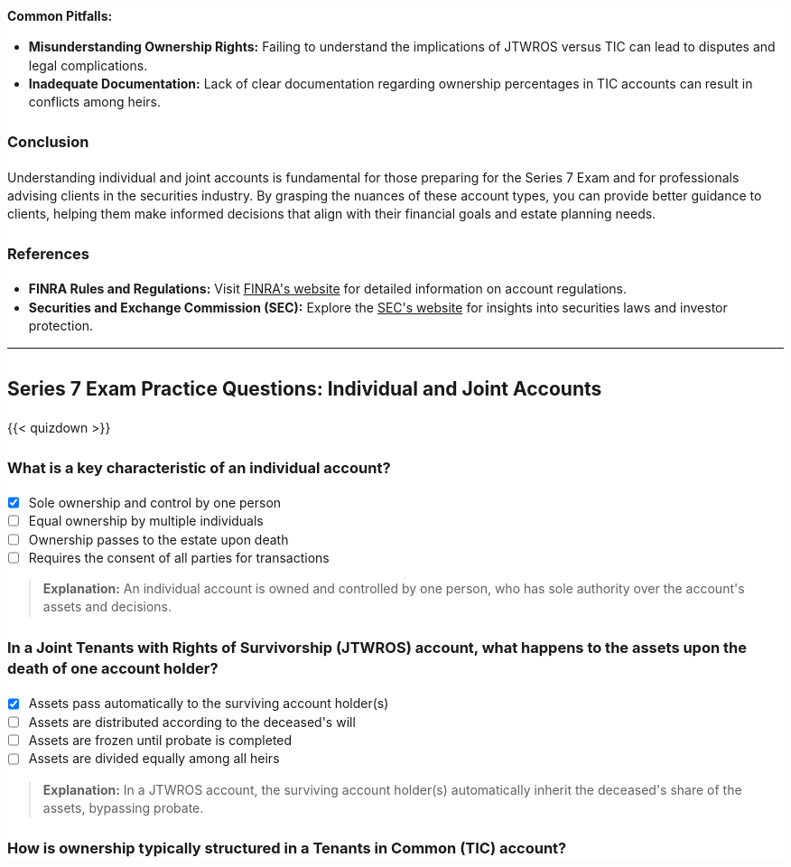 **Common Pitfalls:**

- **Misunderstanding Ownership Rights:** Failing to understand the implications of JTWROS versus TIC can lead to disputes and legal complications.
- **Inadequate Documentation:** Lack of clear documentation regarding ownership percentages in TIC accounts can result in conflicts among heirs.

### Conclusion

Understanding individual and joint accounts is fundamental for those preparing for the Series 7 Exam and for professionals advising clients in the securities industry. By grasping the nuances of these account types, you can provide better guidance to clients, helping them make informed decisions that align with their financial goals and estate planning needs.

### References

- **FINRA Rules and Regulations:** Visit [FINRA's website](https://www.finra.org) for detailed information on account regulations.
- **Securities and Exchange Commission (SEC):** Explore the [SEC's website](https://www.sec.gov) for insights into securities laws and investor protection.

---

## Series 7 Exam Practice Questions: Individual and Joint Accounts

{{< quizdown >}}

### What is a key characteristic of an individual account?

- [x] Sole ownership and control by one person
- [ ] Equal ownership by multiple individuals
- [ ] Ownership passes to the estate upon death
- [ ] Requires the consent of all parties for transactions

> **Explanation:** An individual account is owned and controlled by one person, who has sole authority over the account's assets and decisions.

### In a Joint Tenants with Rights of Survivorship (JTWROS) account, what happens to the assets upon the death of one account holder?

- [x] Assets pass automatically to the surviving account holder(s)
- [ ] Assets are distributed according to the deceased's will
- [ ] Assets are frozen until probate is completed
- [ ] Assets are divided equally among all heirs

> **Explanation:** In a JTWROS account, the surviving account holder(s) automatically inherit the deceased's share of the assets, bypassing probate.

### How is ownership typically structured in a Tenants in Common (TIC) account?
